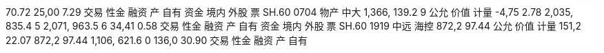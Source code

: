 70.72
25,00
7.29
交易
性金
融资
产
自有
资金
境内
外股
票
SH.60
0704
物产
中大
1,366,
139.2
9
公允
价值
计量
-4,75
2.78
2,035,
835.4
5
2,071,
963.5
6
34,41
0.58
交易
性金
融资
产
自有
资金
境内
外股
票
SH.60
1919
中远
海控
872,2
97.44
公允
价值
计量
151,2
22.07
872,2
97.44
1,106,
621.6
0
136,0
30.90
交易
性金
融资
产
自有